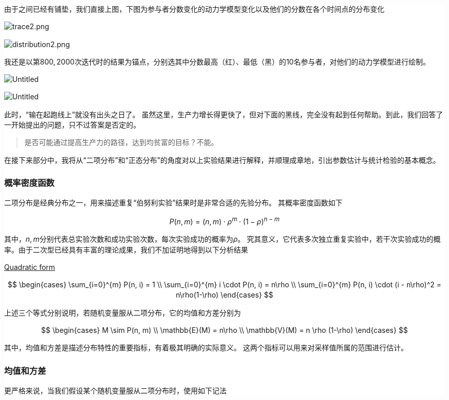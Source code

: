 由于之间已经有铺垫，我们直接上图，下图为参与者分数变化的动力学模型变化以及他们的分数在各个时间点的分布变化

![trace2.png](%E6%A6%82%E7%84%B6%E8%80%8C%E9%9D%9E%E5%BF%85%E7%84%B6%E7%9A%84%E4%B8%96%E7%95%8C%20be6e9f2110d445e08647810d08bf7dd3/trace2.png)

![distribution2.png](%E6%A6%82%E7%84%B6%E8%80%8C%E9%9D%9E%E5%BF%85%E7%84%B6%E7%9A%84%E4%B8%96%E7%95%8C%20be6e9f2110d445e08647810d08bf7dd3/distribution2.png)

我还是以第$800, 2000$次迭代时的结果为锚点，分别选其中分数最高（红）、最低（黑）的$10$名参与者，对他们的动力学模型进行绘制。

![Untitled](%E6%A6%82%E7%84%B6%E8%80%8C%E9%9D%9E%E5%BF%85%E7%84%B6%E7%9A%84%E4%B8%96%E7%95%8C%20be6e9f2110d445e08647810d08bf7dd3/Untitled%202.png)

![Untitled](%E6%A6%82%E7%84%B6%E8%80%8C%E9%9D%9E%E5%BF%85%E7%84%B6%E7%9A%84%E4%B8%96%E7%95%8C%20be6e9f2110d445e08647810d08bf7dd3/Untitled%203.png)

此时，“输在起跑线上”就没有出头之日了。 虽然这里，生产力增长得更快了，但对下面的黑线，完全没有起到任何帮助。到此，我们回答了一开始提出的问题，只不过答案是否定的。

> 是否可能通过提高生产力的路径，达到均贫富的目标？不能。
>

在接下来部分中，我将从“二项分布”和“正态分布”的角度对以上实验结果进行解释，并顺理成章地，引出参数估计与统计检验的基本概念。

### 概率密度函数

二项分布是经典分布之一，用来描述重复“伯努利实验”结果时是非常合适的先验分布。 其概率密度函数如下

$$
P(n, m)=(n, m) \cdot \rho^m \cdot (1-\rho)^{n−m}
$$

其中，$n, m$分别代表总实验次数和成功实验次数，每次实验成功的概率为$\rho$。 究其意义，它代表多次独立重复实验中，若干次实验成功的概率。由于二次型已经具有丰富的理论成果，我们不加证明地得到以下分析结果

[Quadratic form](https://encyclopediaofmath.org/wiki/Quadratic_form "Quadratic form")

$$
\begin{cases}
\sum_{i=0}^{m} P(n, i) = 1 \\
 \sum_{i=0}^{m} i \cdot P(n, i) = n\rho \\
\sum_{i=0}^{m} P(n, i) \cdot (i - n\rho)^2 = n\rho(1-\rho)
\end{cases}
$$

上述三个等式分别说明，若随机变量服从二项分布，它的均值和方差分别为

$$
\begin{cases}
M \sim P(n, m) \\
\mathbb{E}(M) = n\rho \\
\mathbb{V}(M) = n \rho (1-\rho)
\end{cases}
$$

其中，均值和方差是描述分布特性的重要指标，有着极其明确的实际意义。 这两个指标可以用来对采样值所属的范围进行估计。

### 均值和方差

更严格来说，当我们假设某个随机变量服从二项分布时，使用如下记法
